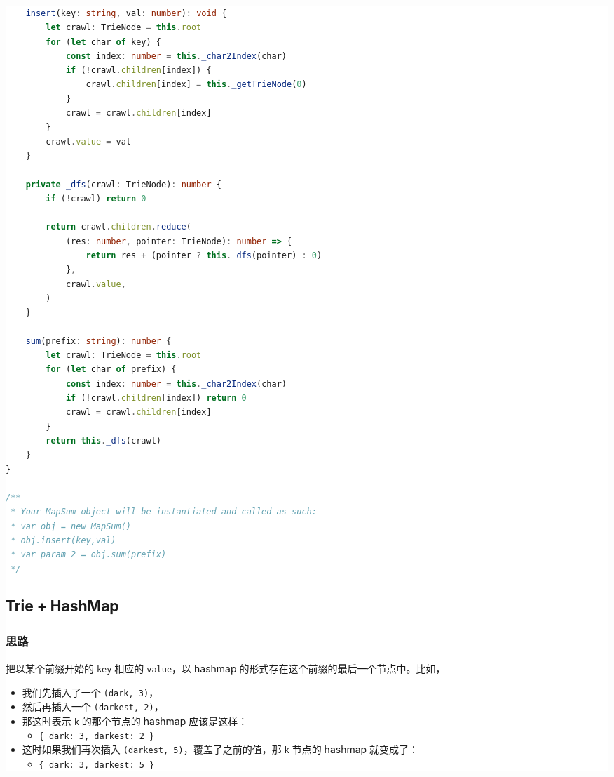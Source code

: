 ```ts
    insert(key: string, val: number): void {
        let crawl: TrieNode = this.root
        for (let char of key) {
            const index: number = this._char2Index(char)
            if (!crawl.children[index]) {
                crawl.children[index] = this._getTrieNode(0)
            }
            crawl = crawl.children[index]
        }
        crawl.value = val
    }

    private _dfs(crawl: TrieNode): number {
        if (!crawl) return 0

        return crawl.children.reduce(
            (res: number, pointer: TrieNode): number => {
                return res + (pointer ? this._dfs(pointer) : 0)
            },
            crawl.value,
        )
    }

    sum(prefix: string): number {
        let crawl: TrieNode = this.root
        for (let char of prefix) {
            const index: number = this._char2Index(char)
            if (!crawl.children[index]) return 0
            crawl = crawl.children[index]
        }
        return this._dfs(crawl)
    }
}

/**
 * Your MapSum object will be instantiated and called as such:
 * var obj = new MapSum()
 * obj.insert(key,val)
 * var param_2 = obj.sum(prefix)
 */
```

## Trie + HashMap

### 思路

把以某个前缀开始的 `key` 相应的 `value`，以 hashmap 的形式存在这个前缀的最后一个节点中。比如，

-   我们先插入了一个 `(dark, 3)`，
-   然后再插入一个 `(darkest, 2)`，
-   那这时表示 `k` 的那个节点的 hashmap 应该是这样：
    -   `{ dark: 3, darkest: 2 }`
-   这时如果我们再次插入 `(darkest, 5)`，覆盖了之前的值，那 `k` 节点的 hashmap 就变成了：
    -   `{ dark: 3, darkest: 5 }`
